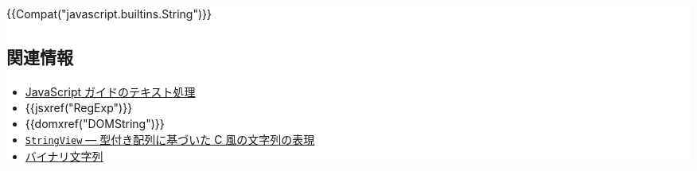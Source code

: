 {{Compat("javascript.builtins.String")}}

## 関連情報

- [JavaScript ガイドのテキスト処理](/ja/docs/Web/JavaScript/Guide/Text_formatting)
- {{jsxref("RegExp")}}
- {{domxref("DOMString")}}
- [`StringView` — 型付き配列に基づいた C 風の文字列の表現](/ja/Add-ons/Code_snippets/StringView)
- [バイナリ文字列](/ja/docs/Web/API/DOMString/Binary)
